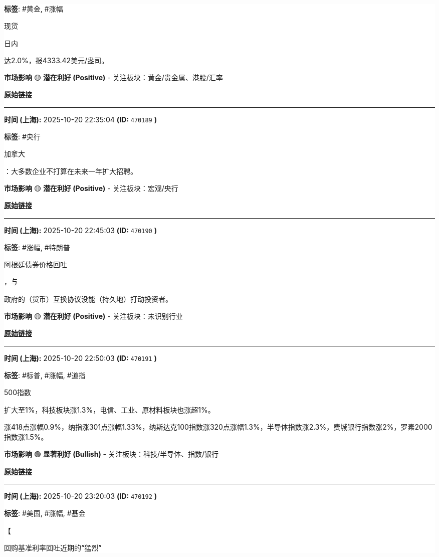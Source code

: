 **标签**: #黄金, #涨幅

现货

日内

达2.0%，报4333.42美元/盎司。

**市场影响** 🟡 **潜在利好 (Positive)** - 关注板块：黄金/贵金属、港股/汇率

**[原始链接](https://t.me/FinanceNewsDaily/470188)**

---
**时间 (上海):** 2025-10-20 22:35:04 **(ID:** `470189` **)**

**标签**: #央行

加拿大

：大多数企业不打算在未来一年扩大招聘。

**市场影响** 🟡 **潜在利好 (Positive)** - 关注板块：宏观/央行

**[原始链接](https://t.me/FinanceNewsDaily/470189)**

---
**时间 (上海):** 2025-10-20 22:45:03 **(ID:** `470190` **)**

**标签**: #涨幅, #特朗普

阿根廷债券价格回吐

，与

政府的（货币）互换协议没能（持久地）打动投资者。

**市场影响** 🟡 **潜在利好 (Positive)** - 关注板块：未识别行业

**[原始链接](https://t.me/FinanceNewsDaily/470190)**

---
**时间 (上海):** 2025-10-20 22:50:03 **(ID:** `470191` **)**

**标签**: #标普, #涨幅, #道指

500指数

扩大至1%，科技板块涨1.3%，电信、工业、原材料板块也涨超1%。

涨418点涨幅0.9%，纳指涨301点涨幅1.33%，纳斯达克100指数涨320点涨幅1.3%，半导体指数涨2.3%，费城银行指数涨2%，罗素2000指数涨1.5%。

**市场影响** 🟢 **显著利好 (Bullish)** - 关注板块：科技/半导体、指数/银行

**[原始链接](https://t.me/FinanceNewsDaily/470191)**

---
**时间 (上海):** 2025-10-20 23:20:03 **(ID:** `470192` **)**

**标签**: #美国, #涨幅, #基金

【

回购基准利率回吐近期的“猛烈”
